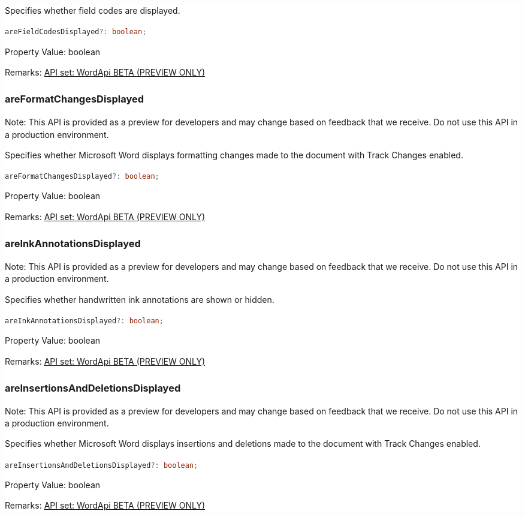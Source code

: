 Specifies whether field codes are displayed.

```typescript
areFieldCodesDisplayed?: boolean;
```

Property Value: boolean

Remarks: [API set: WordApi BETA (PREVIEW ONLY)](https://learn.microsoft.com/en-us/javascript/api/requirement-sets/word/word-api-requirement-sets)

### areFormatChangesDisplayed

Note: This API is provided as a preview for developers and may change based on feedback that we receive. Do not use this API in a production environment.

Specifies whether Microsoft Word displays formatting changes made to the document with Track Changes enabled.

```typescript
areFormatChangesDisplayed?: boolean;
```

Property Value: boolean

Remarks: [API set: WordApi BETA (PREVIEW ONLY)](https://learn.microsoft.com/en-us/javascript/api/requirement-sets/word/word-api-requirement-sets)

### areInkAnnotationsDisplayed

Note: This API is provided as a preview for developers and may change based on feedback that we receive. Do not use this API in a production environment.

Specifies whether handwritten ink annotations are shown or hidden.

```typescript
areInkAnnotationsDisplayed?: boolean;
```

Property Value: boolean

Remarks: [API set: WordApi BETA (PREVIEW ONLY)](https://learn.microsoft.com/en-us/javascript/api/requirement-sets/word/word-api-requirement-sets)

### areInsertionsAndDeletionsDisplayed

Note: This API is provided as a preview for developers and may change based on feedback that we receive. Do not use this API in a production environment.

Specifies whether Microsoft Word displays insertions and deletions made to the document with Track Changes enabled.

```typescript
areInsertionsAndDeletionsDisplayed?: boolean;
```

Property Value: boolean

Remarks: [API set: WordApi BETA (PREVIEW ONLY)](https://learn.microsoft.com/en-us/javascript/api/requirement-sets/word/word-api-requirement-sets)
